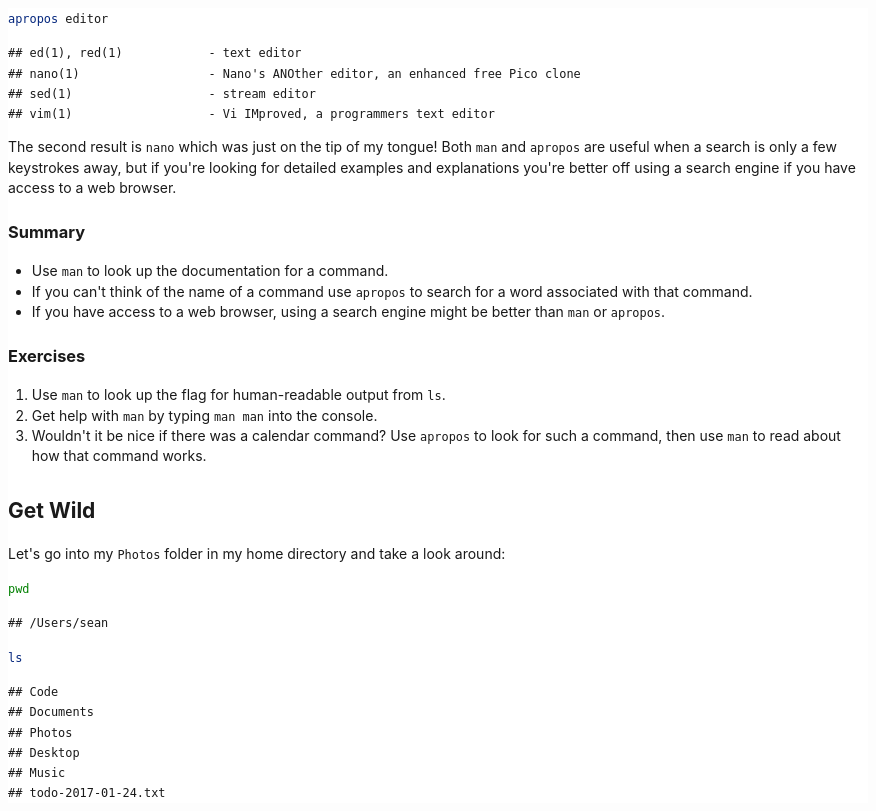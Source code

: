 
``` bash
apropos editor
```

```
## ed(1), red(1)            - text editor
## nano(1)                  - Nano's ANOther editor, an enhanced free Pico clone
## sed(1)                   - stream editor
## vim(1)                   - Vi IMproved, a programmers text editor
```

The second result is `nano` which was just on the tip of my tongue! Both `man`
and `apropos` are useful when a search is only a few keystrokes away, but if 
you're looking for detailed examples and explanations you're better off using 
a search engine if you have access to a web browser.

### Summary

- Use `man` to look up the documentation for a command.
- If you can't think of the name of a command use `apropos` to search for a word
associated with that command.
- If you have access to a web browser, using a search engine might be better
than `man` or `apropos`.

### Exercises

1. Use `man` to look up the flag for human-readable output from `ls`.
2. Get help with `man` by typing `man man` into the console.
3. Wouldn't it be nice if there was a calendar command? Use `apropos` to look
for such a command, then use `man` to read about how that command works.

## Get Wild

Let's go into my `Photos` folder in my home directory and take a look around:


``` bash
pwd
```

```
## /Users/sean
```


``` bash
ls
```

```
## Code
## Documents
## Photos
## Desktop
## Music
## todo-2017-01-24.txt
```
